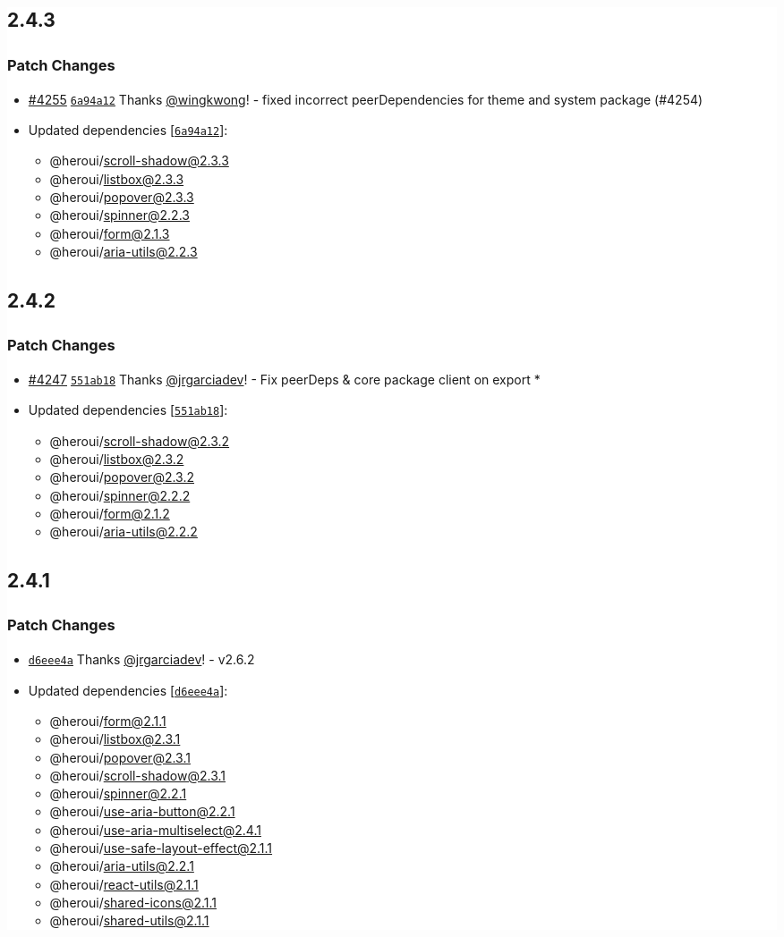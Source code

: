 ## 2.4.3

### Patch Changes

- [#4255](https://github.com/heroui-inc/heroui/pull/4255) [`6a94a12`](https://github.com/heroui-inc/heroui/commit/6a94a125d4836b0a18d9cd2cb521c85a6bfa9050) Thanks [@wingkwong](https://github.com/wingkwong)! - fixed incorrect peerDependencies for theme and system package (#4254)

- Updated dependencies [[`6a94a12`](https://github.com/heroui-inc/heroui/commit/6a94a125d4836b0a18d9cd2cb521c85a6bfa9050)]:
  - @heroui/scroll-shadow@2.3.3
  - @heroui/listbox@2.3.3
  - @heroui/popover@2.3.3
  - @heroui/spinner@2.2.3
  - @heroui/form@2.1.3
  - @heroui/aria-utils@2.2.3

## 2.4.2

### Patch Changes

- [#4247](https://github.com/heroui-inc/heroui/pull/4247) [`551ab18`](https://github.com/heroui-inc/heroui/commit/551ab184060b24b2c3a89598f84d4c18599649d0) Thanks [@jrgarciadev](https://github.com/jrgarciadev)! - Fix peerDeps & core package client on export \*

- Updated dependencies [[`551ab18`](https://github.com/heroui-inc/heroui/commit/551ab184060b24b2c3a89598f84d4c18599649d0)]:
  - @heroui/scroll-shadow@2.3.2
  - @heroui/listbox@2.3.2
  - @heroui/popover@2.3.2
  - @heroui/spinner@2.2.2
  - @heroui/form@2.1.2
  - @heroui/aria-utils@2.2.2

## 2.4.1

### Patch Changes

- [`d6eee4a`](https://github.com/heroui-inc/heroui/commit/d6eee4a8767556152f47f06dcf04940951abc5af) Thanks [@jrgarciadev](https://github.com/jrgarciadev)! - v2.6.2

- Updated dependencies [[`d6eee4a`](https://github.com/heroui-inc/heroui/commit/d6eee4a8767556152f47f06dcf04940951abc5af)]:
  - @heroui/form@2.1.1
  - @heroui/listbox@2.3.1
  - @heroui/popover@2.3.1
  - @heroui/scroll-shadow@2.3.1
  - @heroui/spinner@2.2.1
  - @heroui/use-aria-button@2.2.1
  - @heroui/use-aria-multiselect@2.4.1
  - @heroui/use-safe-layout-effect@2.1.1
  - @heroui/aria-utils@2.2.1
  - @heroui/react-utils@2.1.1
  - @heroui/shared-icons@2.1.1
  - @heroui/shared-utils@2.1.1
